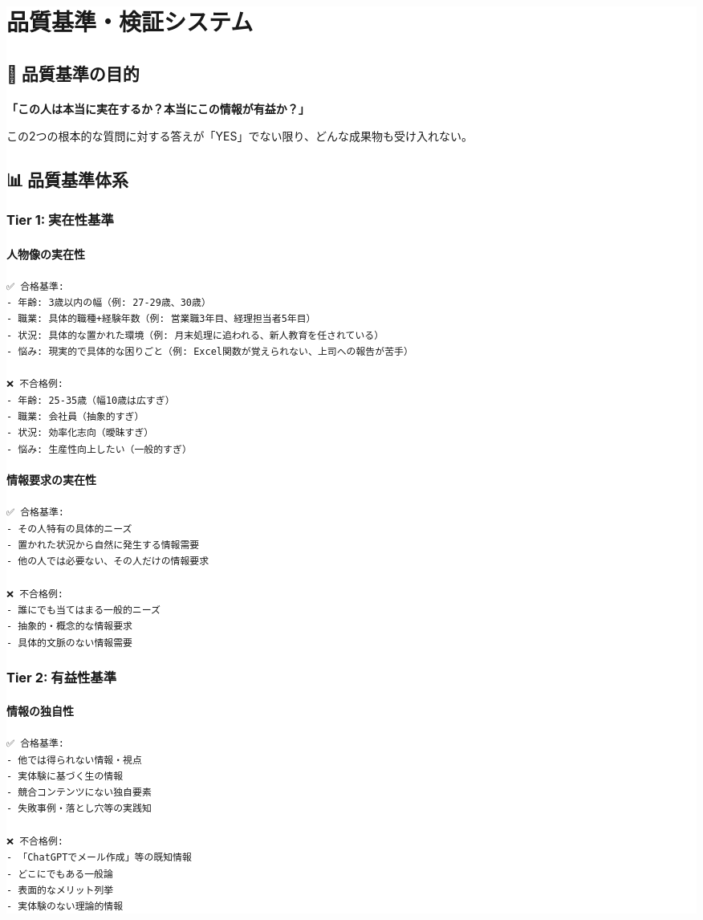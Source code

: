 # 品質基準・検証システム

## 🎯 品質基準の目的

**「この人は本当に実在するか？本当にこの情報が有益か？」**

この2つの根本的な質問に対する答えが「YES」でない限り、どんな成果物も受け入れない。

## 📊 品質基準体系

### **Tier 1: 実在性基準**

#### **人物像の実在性**
```
✅ 合格基準:
- 年齢: 3歳以内の幅（例: 27-29歳、30歳）
- 職業: 具体的職種+経験年数（例: 営業職3年目、経理担当者5年目）
- 状況: 具体的な置かれた環境（例: 月末処理に追われる、新人教育を任されている）
- 悩み: 現実的で具体的な困りごと（例: Excel関数が覚えられない、上司への報告が苦手）

❌ 不合格例:
- 年齢: 25-35歳（幅10歳は広すぎ）
- 職業: 会社員（抽象的すぎ）
- 状況: 効率化志向（曖昧すぎ）
- 悩み: 生産性向上したい（一般的すぎ）
```

#### **情報要求の実在性**
```
✅ 合格基準:
- その人特有の具体的ニーズ
- 置かれた状況から自然に発生する情報需要
- 他の人では必要ない、その人だけの情報要求

❌ 不合格例:
- 誰にでも当てはまる一般的ニーズ
- 抽象的・概念的な情報要求
- 具体的文脈のない情報需要
```

### **Tier 2: 有益性基準**

#### **情報の独自性**
```
✅ 合格基準:
- 他では得られない情報・視点
- 実体験に基づく生の情報
- 競合コンテンツにない独自要素
- 失敗事例・落とし穴等の実践知

❌ 不合格例:
- 「ChatGPTでメール作成」等の既知情報
- どこにでもある一般論
- 表面的なメリット列挙
- 実体験のない理論的情報
```
